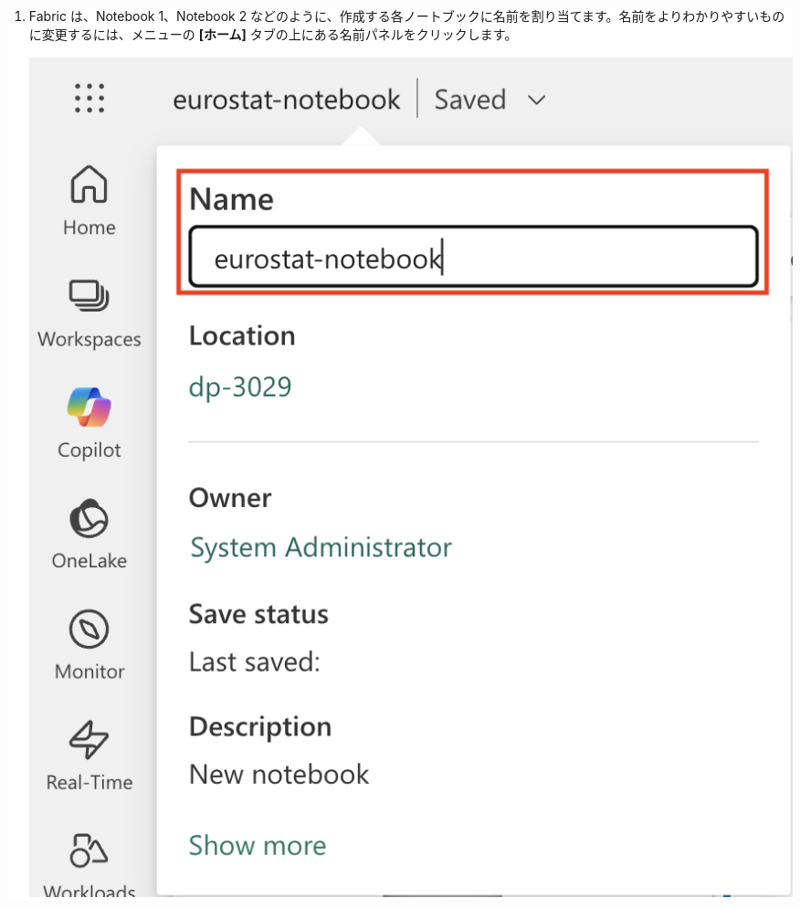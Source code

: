 1. Fabric は、Notebook 1、Notebook 2 などのように、作成する各ノートブックに名前を割り当てます。名前をよりわかりやすいものに変更するには、メニューの **[ホーム]** タブの上にある名前パネルをクリックします。

    ![名前を変更できる新しいノートブックのスクリーンショット。](./Images/copilot-fabric-notebook-rename.png)

